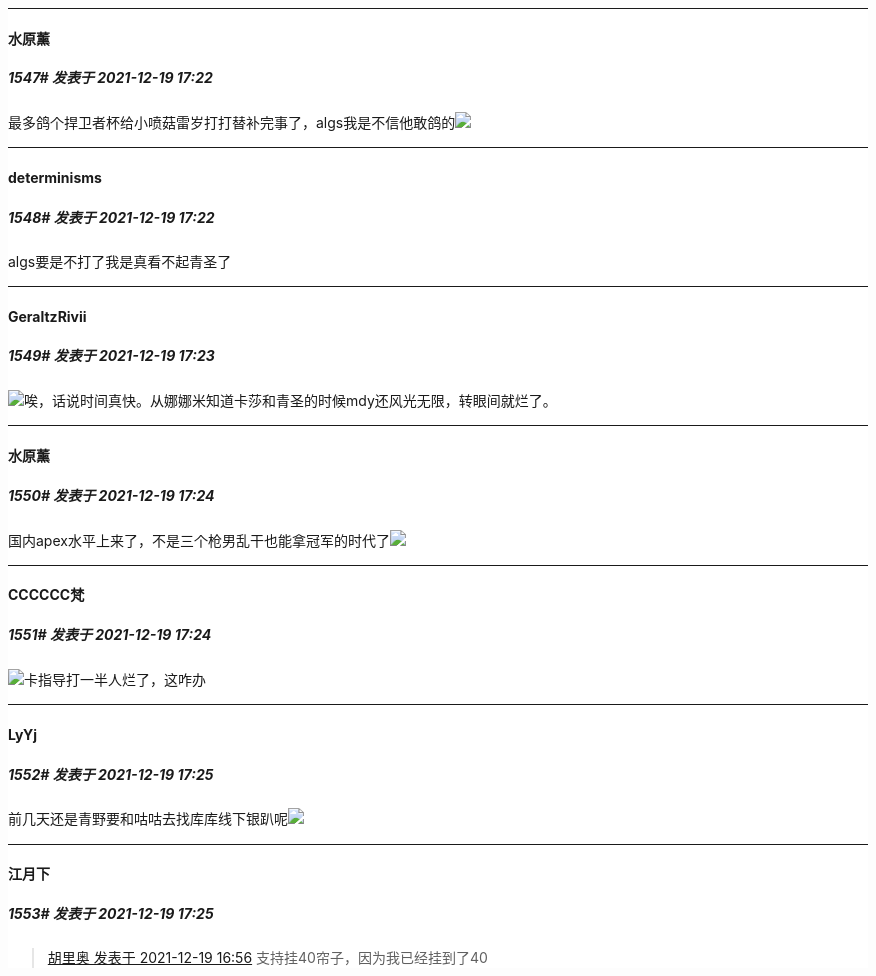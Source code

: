 *****

####  水原薰  
##### 1547#       发表于 2021-12-19 17:22

最多鸽个捍卫者杯给小喷菇雷岁打打替补完事了，algs我是不信他敢鸽的<img src="https://static.saraba1st.com/image/smiley/face2017/037.png" referrerpolicy="no-referrer">

*****

####  determinisms  
##### 1548#       发表于 2021-12-19 17:22

algs要是不打了我是真看不起青圣了

*****

####  GeraltzRivii  
##### 1549#       发表于 2021-12-19 17:23

<img src="https://static.saraba1st.com/image/smiley/face2017/018.png" referrerpolicy="no-referrer">唉，话说时间真快。从娜娜米知道卡莎和青圣的时候mdy还风光无限，转眼间就烂了。



*****

####  水原薰  
##### 1550#       发表于 2021-12-19 17:24

国内apex水平上来了，不是三个枪男乱干也能拿冠军的时代了<img src="https://static.saraba1st.com/image/smiley/face2017/037.png" referrerpolicy="no-referrer">

*****

####  CCCCCC梵  
##### 1551#       发表于 2021-12-19 17:24

<img src="https://static.saraba1st.com/image/smiley/face2017/067.png" referrerpolicy="no-referrer">卡指导打一半人烂了，这咋办

*****

####  LyYj  
##### 1552#       发表于 2021-12-19 17:25

前几天还是青野要和咕咕去找库库线下银趴呢<img src="https://static.saraba1st.com/image/smiley/face2017/067.png" referrerpolicy="no-referrer">

*****

####  江月下  
##### 1553#       发表于 2021-12-19 17:25

<blockquote><a href="httphttps://bbs.saraba1st.com/2b/forum.php?mod=redirect&amp;goto=findpost&amp;pid=54002824&amp;ptid=2042657" target="_blank">胡里奥 发表于 2021-12-19 16:56</a>
支持挂40帘子，因为我已经挂到了40
